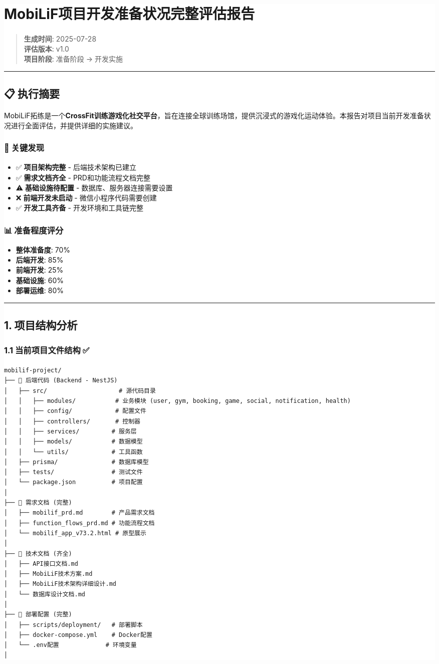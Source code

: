 # MobiLiF项目开发准备状况完整评估报告

> **生成时间**: 2025-07-28  
> **评估版本**: v1.0  
> **项目阶段**: 准备阶段 → 开发实施

---

## 📋 执行摘要

MobiLiF拓练是一个**CrossFit训练游戏化社交平台**，旨在连接全球训练场馆，提供沉浸式的游戏化运动体验。本报告对项目当前开发准备状况进行全面评估，并提供详细的实施建议。

### 🎯 关键发现
- ✅ **项目架构完整** - 后端技术架构已建立
- ✅ **需求文档齐全** - PRD和功能流程文档完整
- ⚠️ **基础设施待配置** - 数据库、服务器连接需要设置
- ❌ **前端开发未启动** - 微信小程序代码需要创建
- ✅ **开发工具齐备** - 开发环境和工具链完整

### 📊 准备程度评分
- **整体准备度**: 70%
- **后端开发**: 85%
- **前端开发**: 25%  
- **基础设施**: 60%
- **部署运维**: 80%

---

## 1. 项目结构分析

### 1.1 当前项目文件结构 ✅

```
mobilif-project/
├── 📁 后端代码 (Backend - NestJS)
│   ├── src/                    # 源代码目录
│   │   ├── modules/           # 业务模块 (user, gym, booking, game, social, notification, health)
│   │   ├── config/            # 配置文件
│   │   ├── controllers/       # 控制器
│   │   ├── services/         # 服务层
│   │   ├── models/           # 数据模型
│   │   └── utils/            # 工具函数
│   ├── prisma/               # 数据库模型
│   ├── tests/                # 测试文件
│   └── package.json          # 项目配置
│
├── 📁 需求文档 (完整)
│   ├── mobilif_prd.md        # 产品需求文档
│   ├── function_flows_prd.md # 功能流程文档
│   └── mobilif_app_v73.2.html # 原型展示
│
├── 📁 技术文档 (齐全)
│   ├── API接口文档.md
│   ├── MobiLiF技术方案.md
│   ├── MobiLiF技术架构详细设计.md
│   └── 数据库设计文档.md
│
├── 📁 部署配置 (完整)
│   ├── scripts/deployment/   # 部署脚本
│   ├── docker-compose.yml    # Docker配置
│   └── .env配置             # 环境变量
│
```